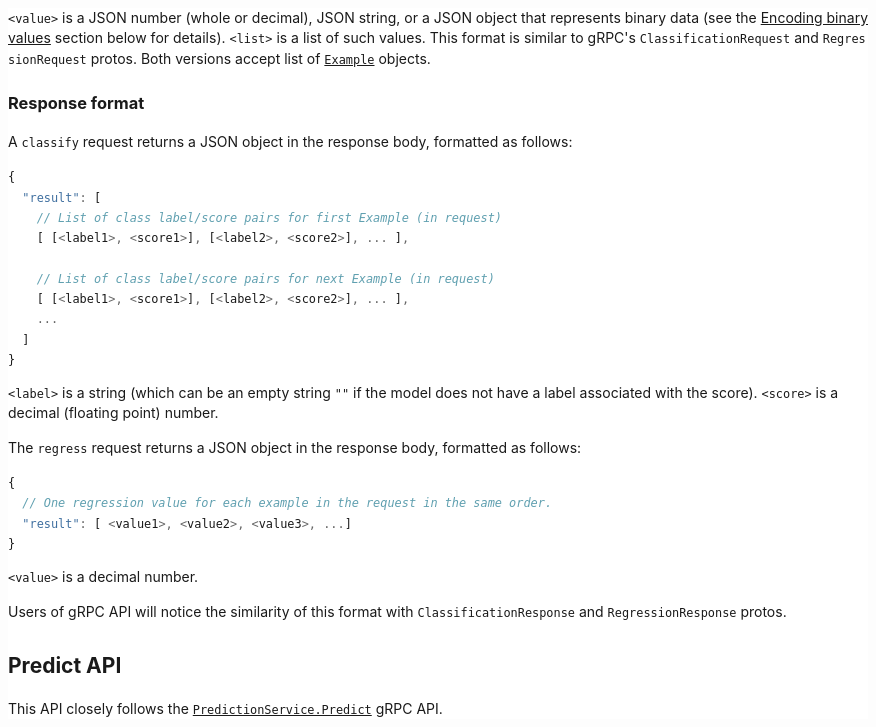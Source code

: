 ```javascript
```

`<value>` is a JSON number (whole or decimal), JSON string, or a JSON object
that represents binary data (see the [Encoding binary values](#encoding-binary-values)
section below for details). `<list>` is a list of such values. This
format is similar to gRPC's `ClassificationRequest` and `RegressionRequest`
protos. Both versions accept list of
[`Example`](https://github.com/tensorflow/tensorflow/blob/92e6c3e4f5c1cabfda1e61547a6a1b268ef95fa5/tensorflow/core/example/example.proto#L13)
objects.

### Response format

A `classify` request returns a JSON object in the response body, formatted as
follows:

```javascript
{
  "result": [
    // List of class label/score pairs for first Example (in request)
    [ [<label1>, <score1>], [<label2>, <score2>], ... ],

    // List of class label/score pairs for next Example (in request)
    [ [<label1>, <score1>], [<label2>, <score2>], ... ],
    ...
  ]
}
```

`<label>` is a string (which can be an empty string `""` if the model does not
have a label associated with the score). `<score>` is a decimal (floating point)
number.

The `regress` request returns a JSON object in the response body, formatted as
follows:

```javascript
{
  // One regression value for each example in the request in the same order.
  "result": [ <value1>, <value2>, <value3>, ...]
}
```

`<value>` is a decimal number.

Users of gRPC API will notice the similarity of this format with
`ClassificationResponse` and `RegressionResponse` protos.

## Predict API

This API closely follows the
[`PredictionService.Predict`](https://github.com/tensorflow/serving/blob/5369880e9143aa00d586ee536c12b04e945a977c/tensorflow_serving/apis/prediction_service.proto#L23)
gRPC API.
